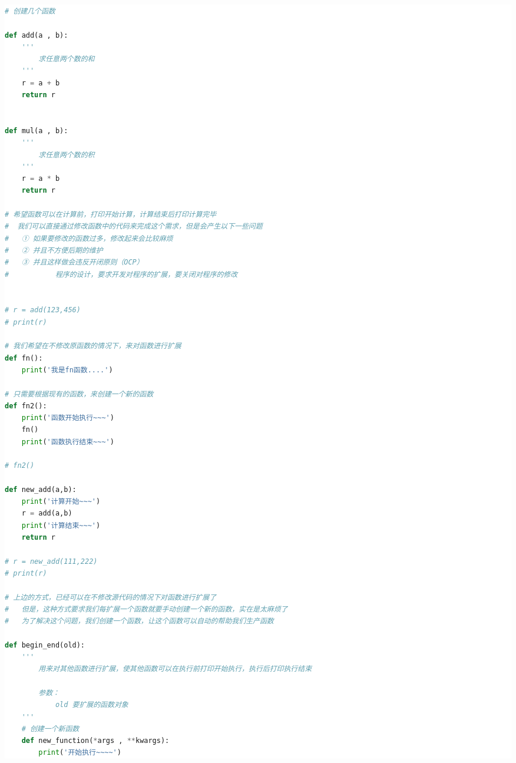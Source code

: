 ```python
# 创建几个函数

def add(a , b):
    '''
        求任意两个数的和
    '''
    r = a + b
    return r


def mul(a , b):
    '''
        求任意两个数的积
    '''
    r = a * b
    return r    

# 希望函数可以在计算前，打印开始计算，计算结束后打印计算完毕
#  我们可以直接通过修改函数中的代码来完成这个需求，但是会产生以下一些问题
#   ① 如果要修改的函数过多，修改起来会比较麻烦
#   ② 并且不方便后期的维护
#   ③ 并且这样做会违反开闭原则（OCP）
#           程序的设计，要求开发对程序的扩展，要关闭对程序的修改


# r = add(123,456)
# print(r)

# 我们希望在不修改原函数的情况下，来对函数进行扩展
def fn():
    print('我是fn函数....')

# 只需要根据现有的函数，来创建一个新的函数
def fn2():
    print('函数开始执行~~~')
    fn()
    print('函数执行结束~~~')

# fn2()    

def new_add(a,b):
    print('计算开始~~~')
    r = add(a,b)
    print('计算结束~~~')
    return r

# r = new_add(111,222)    
# print(r)

# 上边的方式，已经可以在不修改源代码的情况下对函数进行扩展了
#   但是，这种方式要求我们每扩展一个函数就要手动创建一个新的函数，实在是太麻烦了
#   为了解决这个问题，我们创建一个函数，让这个函数可以自动的帮助我们生产函数

def begin_end(old):
    '''
        用来对其他函数进行扩展，使其他函数可以在执行前打印开始执行，执行后打印执行结束

        参数：
            old 要扩展的函数对象
    '''
    # 创建一个新函数
    def new_function(*args , **kwargs):
        print('开始执行~~~~')
```